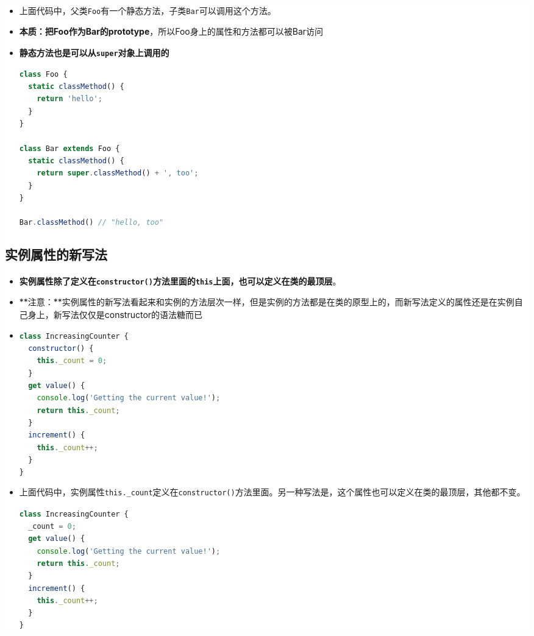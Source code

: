 - 上面代码中，父类`Foo`有一个静态方法，子类`Bar`可以调用这个方法。

- **本质：把Foo作为Bar的prototype**，所以Foo身上的属性和方法都可以被Bar访问

- **静态方法也是可以从`super`对象上调用的**

  ```javascript
  class Foo {
    static classMethod() {
      return 'hello';
    }
  }
  
  class Bar extends Foo {
    static classMethod() {
      return super.classMethod() + ', too';
    }
  }
  
  Bar.classMethod() // "hello, too"
  ```


## 实例属性的新写法

+ **实例属性除了定义在`constructor()`方法里面的`this`上面，也可以定义在类的最顶层**。

+ **注意：**实例属性的新写法看起来和实例的方法层次一样，但是实例的方法都是在类的原型上的，而新写法定义的属性还是在实例自己身上，新写法仅仅是constructor的语法糖而已

+ ```js
  class IncreasingCounter {
    constructor() {
      this._count = 0;
    }
    get value() {
      console.log('Getting the current value!');
      return this._count;
    }
    increment() {
      this._count++;
    }
  }
  ```

+ 上面代码中，实例属性`this._count`定义在`constructor()`方法里面。另一种写法是，这个属性也可以定义在类的最顶层，其他都不变。

  ```javascript
  class IncreasingCounter {
    _count = 0;
    get value() {
      console.log('Getting the current value!');
      return this._count;
    }
    increment() {
      this._count++;
    }
  }
  ```
